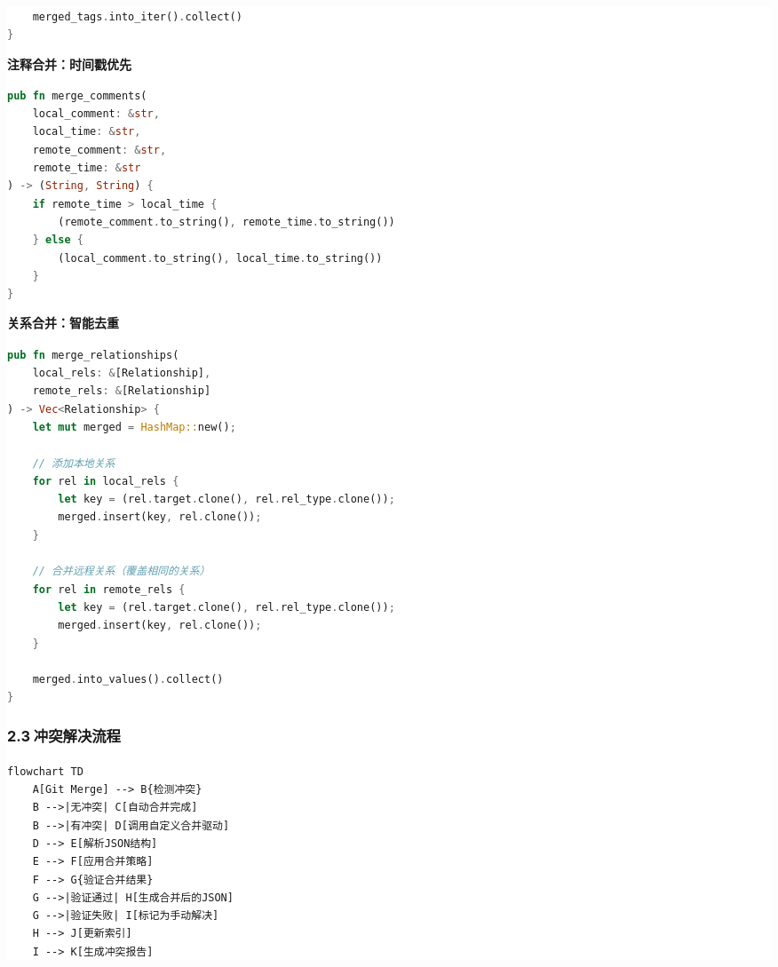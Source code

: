 ```rust
    merged_tags.into_iter().collect()
}
```

**注释合并：时间戳优先**
```rust
pub fn merge_comments(
    local_comment: &str, 
    local_time: &str,
    remote_comment: &str, 
    remote_time: &str
) -> (String, String) {
    if remote_time > local_time {
        (remote_comment.to_string(), remote_time.to_string())
    } else {
        (local_comment.to_string(), local_time.to_string())
    }
}
```

**关系合并：智能去重**
```rust
pub fn merge_relationships(
    local_rels: &[Relationship], 
    remote_rels: &[Relationship]
) -> Vec<Relationship> {
    let mut merged = HashMap::new();
    
    // 添加本地关系
    for rel in local_rels {
        let key = (rel.target.clone(), rel.rel_type.clone());
        merged.insert(key, rel.clone());
    }
    
    // 合并远程关系（覆盖相同的关系）
    for rel in remote_rels {
        let key = (rel.target.clone(), rel.rel_type.clone());
        merged.insert(key, rel.clone());
    }
    
    merged.into_values().collect()
}
```

### 2.3 冲突解决流程

```mermaid
flowchart TD
    A[Git Merge] --> B{检测冲突}
    B -->|无冲突| C[自动合并完成]
    B -->|有冲突| D[调用自定义合并驱动]
    D --> E[解析JSON结构]
    E --> F[应用合并策略]
    F --> G{验证合并结果}
    G -->|验证通过| H[生成合并后的JSON]
    G -->|验证失败| I[标记为手动解决]
    H --> J[更新索引]
    I --> K[生成冲突报告]
```
